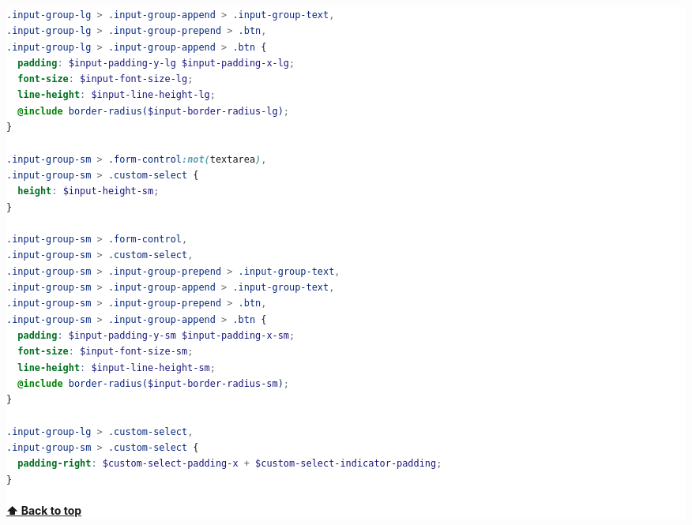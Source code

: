 ```SCSS
.input-group-lg > .input-group-append > .input-group-text,
.input-group-lg > .input-group-prepend > .btn,
.input-group-lg > .input-group-append > .btn {
  padding: $input-padding-y-lg $input-padding-x-lg;
  font-size: $input-font-size-lg;
  line-height: $input-line-height-lg;
  @include border-radius($input-border-radius-lg);
}

.input-group-sm > .form-control:not(textarea),
.input-group-sm > .custom-select {
  height: $input-height-sm;
}

.input-group-sm > .form-control,
.input-group-sm > .custom-select,
.input-group-sm > .input-group-prepend > .input-group-text,
.input-group-sm > .input-group-append > .input-group-text,
.input-group-sm > .input-group-prepend > .btn,
.input-group-sm > .input-group-append > .btn {
  padding: $input-padding-y-sm $input-padding-x-sm;
  font-size: $input-font-size-sm;
  line-height: $input-line-height-sm;
  @include border-radius($input-border-radius-sm);
}

.input-group-lg > .custom-select,
.input-group-sm > .custom-select {
  padding-right: $custom-select-padding-x + $custom-select-indicator-padding;
}
```
#### [⬆ Back to top][0.0]

[0.0]: #Input-groups
[1.0]: #base-input-group
[2.0]: #input-gorup-prepend-and-append
[3.0]: #input-group-text
[4.0]: #size-of-input-group
[01]: https://823406519.github.io/Bootstrap/Appendix/3Components-A-Input-groups.html
[02]: ../Appendix/3Components-A-Input-groups.html